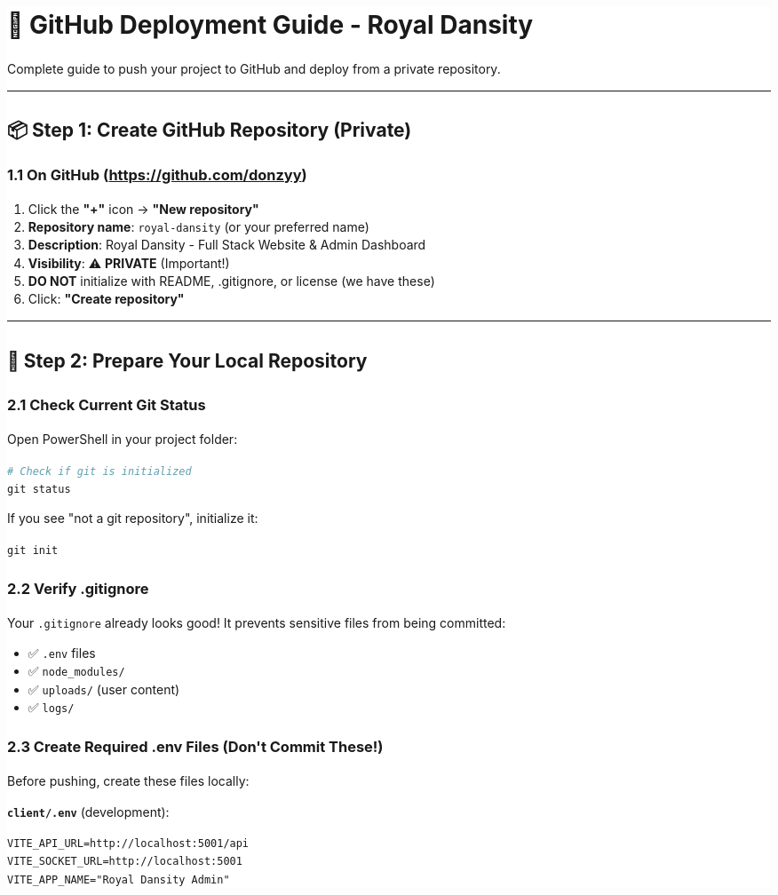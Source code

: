 # 🚀 GitHub Deployment Guide - Royal Dansity

Complete guide to push your project to GitHub and deploy from a private repository.

---

## 📦 **Step 1: Create GitHub Repository (Private)**

### 1.1 On GitHub (https://github.com/donzyy)

1. Click the **"+"** icon → **"New repository"**
2. **Repository name**: `royal-dansity` (or your preferred name)
3. **Description**: Royal Dansity - Full Stack Website & Admin Dashboard
4. **Visibility**: ⚠️ **PRIVATE** (Important!)
5. **DO NOT** initialize with README, .gitignore, or license (we have these)
6. Click: **"Create repository"**

---

## 🔧 **Step 2: Prepare Your Local Repository**

### 2.1 Check Current Git Status

Open PowerShell in your project folder:

```powershell
# Check if git is initialized
git status
```

If you see "not a git repository", initialize it:

```powershell
git init
```

### 2.2 Verify .gitignore

Your `.gitignore` already looks good! It prevents sensitive files from being committed:
- ✅ `.env` files
- ✅ `node_modules/`
- ✅ `uploads/` (user content)
- ✅ `logs/`

### 2.3 Create Required .env Files (Don't Commit These!)

Before pushing, create these files locally:

**`client/.env`** (development):
```env
VITE_API_URL=http://localhost:5001/api
VITE_SOCKET_URL=http://localhost:5001
VITE_APP_NAME="Royal Dansity Admin"
```
